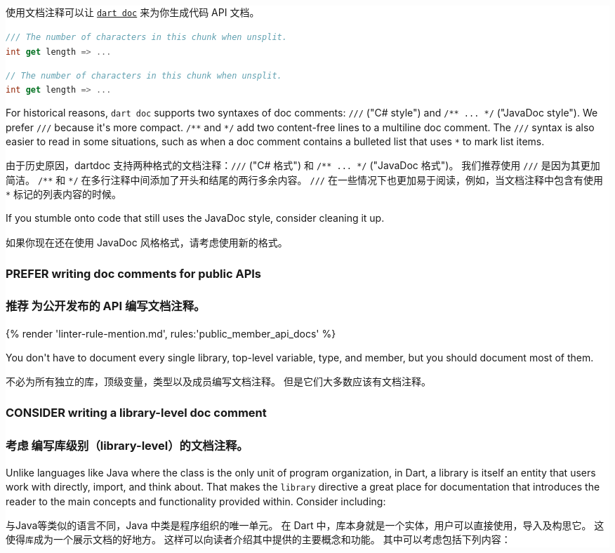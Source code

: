 使用文档注释可以让 [`dart doc`][] 来为你生成代码 API 文档。

<?code-excerpt "docs_good.dart (use-doc-comments)"?>
```dart tag=good
/// The number of characters in this chunk when unsplit.
int get length => ...
```

<?code-excerpt "docs_good.dart (use-doc-comments)" replace="/^\///g"?>
```dart tag=bad
// The number of characters in this chunk when unsplit.
int get length => ...
```

For historical reasons, `dart doc` supports two syntaxes of doc comments: `///`
("C# style") and `/** ... */` ("JavaDoc style"). We prefer `///` because it's
more compact. `/**` and `*/` add two content-free lines to a multiline doc
comment. The `///` syntax is also easier to read in some situations, such as
when a doc comment contains a bulleted list that uses `*` to mark list items.

由于历史原因，dartdoc 支持两种格式的文档注释：`///` ("C# 格式") 和 `/** ... */` ("JavaDoc 格式")。
我们推荐使用 `///` 是因为其更加简洁。
`/**` 和 `*/` 在多行注释中间添加了开头和结尾的两行多余内容。
`///` 在一些情况下也更加易于阅读，例如，当文档注释中包含有使用 `*` 标记的列表内容的时候。

If you stumble onto code that still uses the JavaDoc style, consider cleaning it
up.

如果你现在还在使用 JavaDoc 风格格式，请考虑使用新的格式。

### PREFER writing doc comments for public APIs

### **推荐** 为公开发布的 API 编写文档注释。

{% render 'linter-rule-mention.md', rules:'public_member_api_docs' %}

You don't have to document every single library, top-level variable, type, and
member, but you should document most of them.

不必为所有独立的库，顶级变量，类型以及成员编写文档注释。
但是它们大多数应该有文档注释。

### CONSIDER writing a library-level doc comment

### **考虑** 编写库级别（library-level）的文档注释。

Unlike languages like Java where the class is the only unit of program
organization, in Dart, a library is itself an entity that users work with
directly, import, and think about. That makes the `library` directive a great
place for documentation that introduces the reader to the main concepts and
functionality provided within. Consider including:

与Java等类似的语言不同，Java 中类是程序组织的唯一单元。
在 Dart 中，库本身就是一个实体，用户可以直接使用，导入及构思它。
这使得`库`成为一个展示文档的好地方。
这样可以向读者介绍其中提供的主要概念和功能。
其中可以考虑包括下列内容：


[`dart doc`]: /tools/dart-doc
[docs]: {{site.dart-api}}
[parameterized_property_name]: design#prefer-a-noun-phrase-or-non-imperative-verb-phrase-for-a-function-or-method-if-returning-a-value-is-its-primary-purpose
[Documentation comment references]: /tools/doc-comments/references
[markdown]: https://daringfireball.net/projects/markdown/
[markdown package.]: {{site.pub-pkg}}/markdown